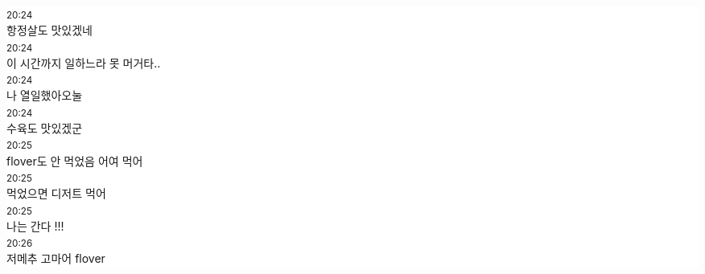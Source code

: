 <div class="message" markdown="1">
<div class="message-date" markdown="1">
<small>20:24</small>
</div>
<div markdown="1">
항정살도 맛있겠네
</div>
</div>
<div class="message" markdown="1">
<div class="message-date" markdown="1">
<small>20:24</small>
</div>
<div markdown="1">
이 시간까지 일하느라 못 머거타..
</div>
</div>
<div class="message" markdown="1">
<div class="message-date" markdown="1">
<small>20:24</small>
</div>
<div markdown="1">
나 열일했아오눌
</div>
</div>
<div class="message" markdown="1">
<div class="message-date" markdown="1">
<small>20:24</small>
</div>
<div markdown="1">
수육도 맛있겠군
</div>
</div>
<div class="message" markdown="1">
<div class="message-date" markdown="1">
<small>20:25</small>
</div>
<div markdown="1">
flover도 안 먹었음 어여 먹어
</div>
</div>
<div class="message" markdown="1">
<div class="message-date" markdown="1">
<small>20:25</small>
</div>
<div markdown="1">
먹었으면 디저트 먹어
</div>
</div>
<div class="message" markdown="1">
<div class="message-date" markdown="1">
<small>20:25</small>
</div>
<div markdown="1">
나는 간다 !!!
</div>
</div>
<div class="message" markdown="1">
<div class="message-date" markdown="1">
<small>20:26</small>
</div>
<div markdown="1">
저메추 고마어 flover
</div>
</div>